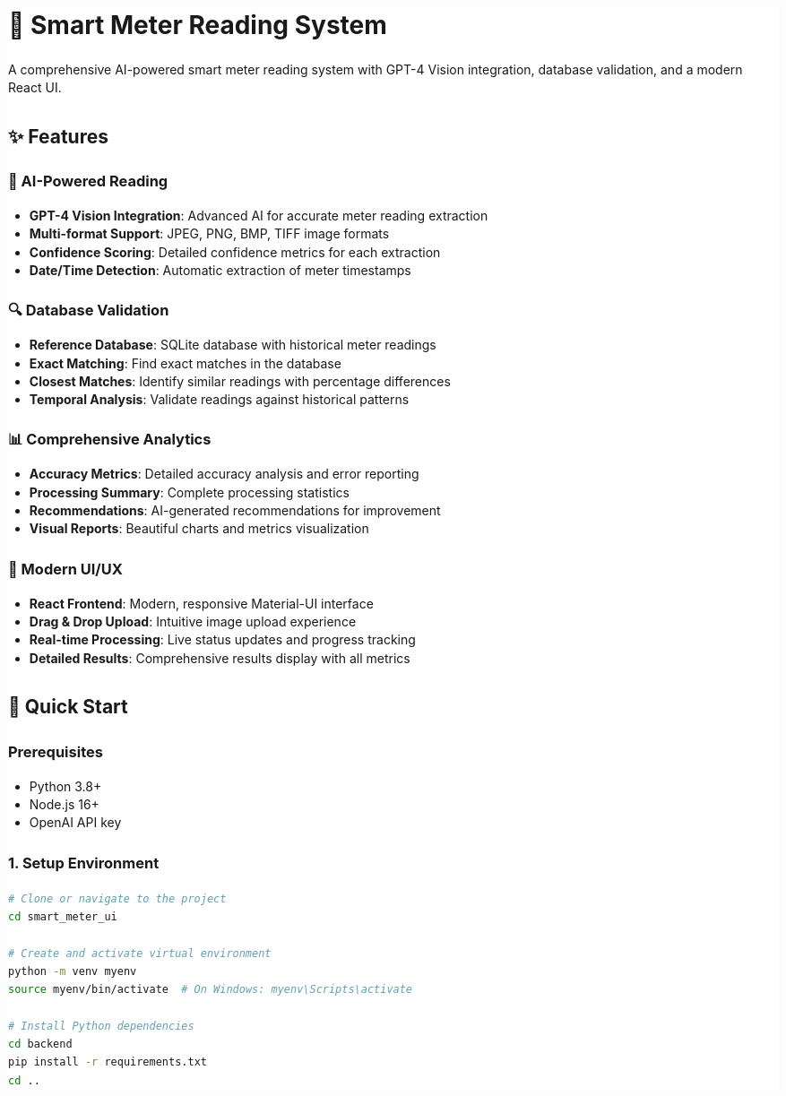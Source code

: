# 🎯 Smart Meter Reading System

A comprehensive AI-powered smart meter reading system with GPT-4 Vision integration, database validation, and a modern React UI.

## ✨ Features

### 🤖 AI-Powered Reading
- **GPT-4 Vision Integration**: Advanced AI for accurate meter reading extraction
- **Multi-format Support**: JPEG, PNG, BMP, TIFF image formats
- **Confidence Scoring**: Detailed confidence metrics for each extraction
- **Date/Time Detection**: Automatic extraction of meter timestamps

### 🔍 Database Validation
- **Reference Database**: SQLite database with historical meter readings
- **Exact Matching**: Find exact matches in the database
- **Closest Matches**: Identify similar readings with percentage differences
- **Temporal Analysis**: Validate readings against historical patterns

### 📊 Comprehensive Analytics
- **Accuracy Metrics**: Detailed accuracy analysis and error reporting
- **Processing Summary**: Complete processing statistics
- **Recommendations**: AI-generated recommendations for improvement
- **Visual Reports**: Beautiful charts and metrics visualization

### 🎨 Modern UI/UX
- **React Frontend**: Modern, responsive Material-UI interface
- **Drag & Drop Upload**: Intuitive image upload experience
- **Real-time Processing**: Live status updates and progress tracking
- **Detailed Results**: Comprehensive results display with all metrics

## 🚀 Quick Start

### Prerequisites
- Python 3.8+
- Node.js 16+
- OpenAI API key

### 1. Setup Environment
```bash
# Clone or navigate to the project
cd smart_meter_ui

# Create and activate virtual environment
python -m venv myenv
source myenv/bin/activate  # On Windows: myenv\Scripts\activate

# Install Python dependencies
cd backend
pip install -r requirements.txt
cd ..
```
